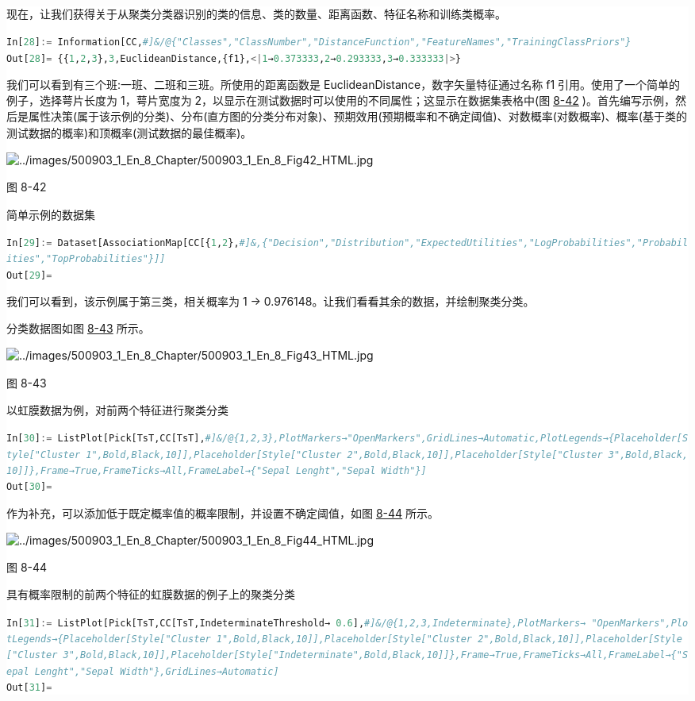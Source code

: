 现在，让我们获得关于从聚类分类器识别的类的信息、类的数量、距离函数、特征名称和训练类概率。

```py
In[28]:= Information[CC,#]&/@{"Classes","ClassNumber","DistanceFunction","FeatureNames","TrainingClassPriors"}
Out[28]= {{1,2,3},3,EuclideanDistance,{f1},<|1→0.373333,2→0.293333,3→0.333333|>}

```

我们可以看到有三个班:一班、二班和三班。所使用的距离函数是 EuclideanDistance，数字矢量特征通过名称 f1 引用。使用了一个简单的例子，选择萼片长度为 1，萼片宽度为 2，以显示在测试数据时可以使用的不同属性；这显示在数据集表格中(图 [8-42](#Fig42) )。首先编写示例，然后是属性决策(属于该示例的分类)、分布(直方图的分类分布对象)、预期效用(预期概率和不确定阈值)、对数概率(对数概率)、概率(基于类的测试数据的概率)和顶概率(测试数据的最佳概率)。

![../images/500903_1_En_8_Chapter/500903_1_En_8_Fig42_HTML.jpg](../images/500903_1_En_8_Chapter/500903_1_En_8_Fig42_HTML.jpg)

图 8-42

简单示例的数据集

```py
In[29]:= Dataset[AssociationMap[CC[{1,2},#]&,{"Decision","Distribution","ExpectedUtilities","LogProbabilities","Probabilities","TopProbabilities"}]]
Out[29]=

```

我们可以看到，该示例属于第三类，相关概率为 1 → 0.976148。让我们看看其余的数据，并绘制聚类分类。

分类数据图如图 [8-43](#Fig43) 所示。

![../images/500903_1_En_8_Chapter/500903_1_En_8_Fig43_HTML.jpg](../images/500903_1_En_8_Chapter/500903_1_En_8_Fig43_HTML.jpg)

图 8-43

以虹膜数据为例，对前两个特征进行聚类分类

```py
In[30]:= ListPlot[Pick[TsT,CC[TsT],#]&/@{1,2,3},PlotMarkers→"OpenMarkers",GridLines→Automatic,PlotLegends→{Placeholder[Style["Cluster 1",Bold,Black,10]],Placeholder[Style["Cluster 2",Bold,Black,10]],Placeholder[Style["Cluster 3",Bold,Black,10]]},Frame→True,FrameTicks→All,FrameLabel→{"Sepal Lenght","Sepal Width"}]
Out[30]=

```

作为补充，可以添加低于既定概率值的概率限制，并设置不确定阈值，如图 [8-44](#Fig44) 所示。

![../images/500903_1_En_8_Chapter/500903_1_En_8_Fig44_HTML.jpg](../images/500903_1_En_8_Chapter/500903_1_En_8_Fig44_HTML.jpg)

图 8-44

具有概率限制的前两个特征的虹膜数据的例子上的聚类分类

```py
In[31]:= ListPlot[Pick[TsT,CC[TsT,IndeterminateThreshold→ 0.6],#]&/@{1,2,3,Indeterminate},PlotMarkers→ "OpenMarkers",PlotLegends→{Placeholder[Style["Cluster 1",Bold,Black,10]],Placeholder[Style["Cluster 2",Bold,Black,10]],Placeholder[Style["Cluster 3",Bold,Black,10]],Placeholder[Style["Indeterminate",Bold,Black,10]]},Frame→True,FrameTicks→All,FrameLabel→{"Sepal Lenght","Sepal Width"},GridLines→Automatic]
Out[31]=

```